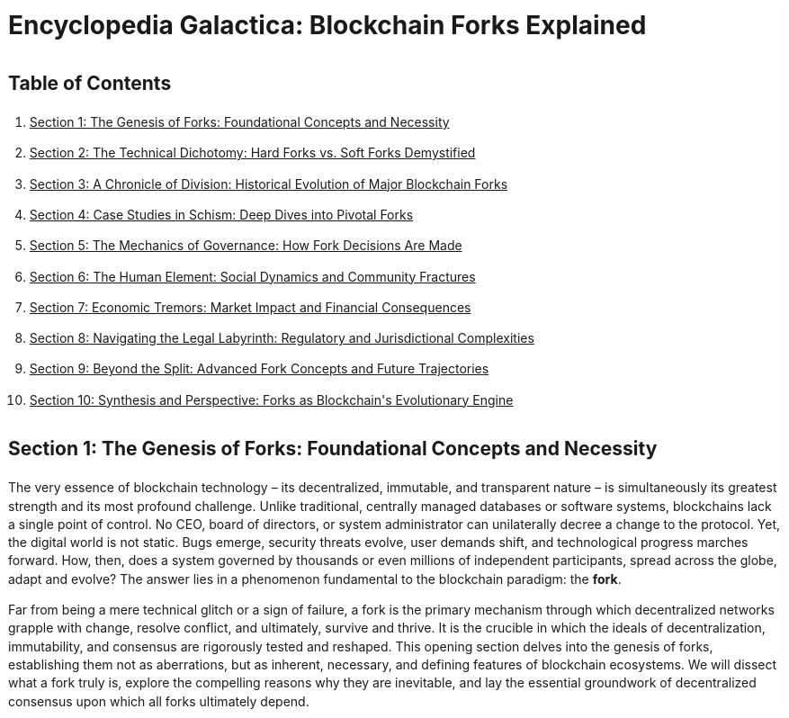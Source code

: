 # Encyclopedia Galactica: Blockchain Forks Explained



## Table of Contents



1. [Section 1: The Genesis of Forks: Foundational Concepts and Necessity](#section-1-the-genesis-of-forks-foundational-concepts-and-necessity)

2. [Section 2: The Technical Dichotomy: Hard Forks vs. Soft Forks Demystified](#section-2-the-technical-dichotomy-hard-forks-vs-soft-forks-demystified)

3. [Section 3: A Chronicle of Division: Historical Evolution of Major Blockchain Forks](#section-3-a-chronicle-of-division-historical-evolution-of-major-blockchain-forks)

4. [Section 4: Case Studies in Schism: Deep Dives into Pivotal Forks](#section-4-case-studies-in-schism-deep-dives-into-pivotal-forks)

5. [Section 5: The Mechanics of Governance: How Fork Decisions Are Made](#section-5-the-mechanics-of-governance-how-fork-decisions-are-made)

6. [Section 6: The Human Element: Social Dynamics and Community Fractures](#section-6-the-human-element-social-dynamics-and-community-fractures)

7. [Section 7: Economic Tremors: Market Impact and Financial Consequences](#section-7-economic-tremors-market-impact-and-financial-consequences)

8. [Section 8: Navigating the Legal Labyrinth: Regulatory and Jurisdictional Complexities](#section-8-navigating-the-legal-labyrinth-regulatory-and-jurisdictional-complexities)

9. [Section 9: Beyond the Split: Advanced Fork Concepts and Future Trajectories](#section-9-beyond-the-split-advanced-fork-concepts-and-future-trajectories)

10. [Section 10: Synthesis and Perspective: Forks as Blockchain's Evolutionary Engine](#section-10-synthesis-and-perspective-forks-as-blockchains-evolutionary-engine)





## Section 1: The Genesis of Forks: Foundational Concepts and Necessity

The very essence of blockchain technology – its decentralized, immutable, and transparent nature – is simultaneously its greatest strength and its most profound challenge. Unlike traditional, centrally managed databases or software systems, blockchains lack a single point of control. No CEO, board of directors, or system administrator can unilaterally decree a change to the protocol. Yet, the digital world is not static. Bugs emerge, security threats evolve, user demands shift, and technological progress marches forward. How, then, does a system governed by thousands or even millions of independent participants, spread across the globe, adapt and evolve? The answer lies in a phenomenon fundamental to the blockchain paradigm: the **fork**.

Far from being a mere technical glitch or a sign of failure, a fork is the primary mechanism through which decentralized networks grapple with change, resolve conflict, and ultimately, survive and thrive. It is the crucible in which the ideals of decentralization, immutability, and consensus are rigorously tested and reshaped. This opening section delves into the genesis of forks, establishing them not as aberrations, but as inherent, necessary, and defining features of blockchain ecosystems. We will dissect what a fork truly is, explore the compelling reasons why they are inevitable, and lay the essential groundwork of decentralized consensus upon which all forks ultimately depend.
